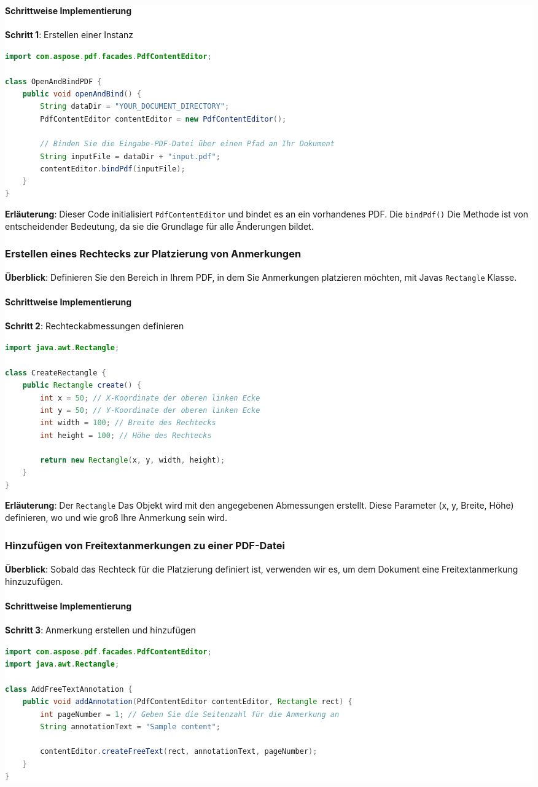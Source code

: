 #### Schrittweise Implementierung
**Schritt 1**: Erstellen einer Instanz
```java
import com.aspose.pdf.facades.PdfContentEditor;

class OpenAndBindPDF {
    public void openAndBind() {
        String dataDir = "YOUR_DOCUMENT_DIRECTORY";
        PdfContentEditor contentEditor = new PdfContentEditor();
        
        // Binden Sie die Eingabe-PDF-Datei über einen Pfad an Ihr Dokument
        String inputFile = dataDir + "input.pdf";
        contentEditor.bindPdf(inputFile);
    }
}
```
**Erläuterung**: Dieser Code initialisiert `PdfContentEditor` und bindet es an ein vorhandenes PDF. Die `bindPdf()` Die Methode ist von entscheidender Bedeutung, da sie die Grundlage für alle Änderungen bildet.

### Erstellen eines Rechtecks zur Platzierung von Anmerkungen
**Überblick**: Definieren Sie den Bereich in Ihrem PDF, in dem Sie Anmerkungen platzieren möchten, mit Javas `Rectangle` Klasse.

#### Schrittweise Implementierung
**Schritt 2**: Rechteckabmessungen definieren
```java
import java.awt.Rectangle;

class CreateRectangle {
    public Rectangle create() {
        int x = 50; // X-Koordinate der oberen linken Ecke
        int y = 50; // Y-Koordinate der oberen linken Ecke
        int width = 100; // Breite des Rechtecks
        int height = 100; // Höhe des Rechtecks
        
        return new Rectangle(x, y, width, height);
    }
}
```
**Erläuterung**: Der `Rectangle` Das Objekt wird mit den angegebenen Abmessungen erstellt. Diese Parameter (x, y, Breite, Höhe) definieren, wo und wie groß Ihre Anmerkung sein wird.

### Hinzufügen von Freitextanmerkungen zu einer PDF-Datei
**Überblick**: Sobald das Rechteck für die Platzierung definiert ist, verwenden wir es, um dem Dokument eine Freitextanmerkung hinzuzufügen.

#### Schrittweise Implementierung
**Schritt 3**: Anmerkung erstellen und hinzufügen
```java
import com.aspose.pdf.facades.PdfContentEditor;
import java.awt.Rectangle;

class AddFreeTextAnnotation {
    public void addAnnotation(PdfContentEditor contentEditor, Rectangle rect) {
        int pageNumber = 1; // Geben Sie die Seitenzahl für die Anmerkung an
        String annotationText = "Sample content"; 
        
        contentEditor.createFreeText(rect, annotationText, pageNumber);
    }
}
```